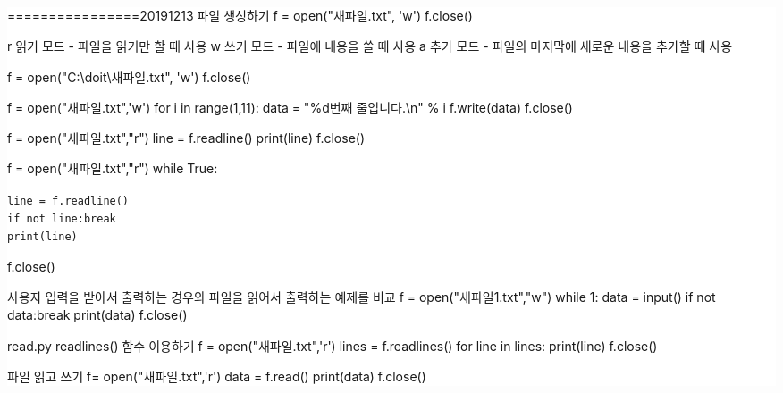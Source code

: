 



================20191213
파일 생성하기 
f = open("새파일.txt", 'w')
f.close()

r 읽기 모드 - 파일을 읽기만 할 때 사용
w 쓰기 모드 - 파일에 내용을 쓸 때 사용
a 추가 모드 - 파일의 마지막에 새로운 내용을 추가할 때 사용

f = open("C:\doit\새파일.txt", 'w')
f.close()

f = open("새파일.txt",'w')
for i in range(1,11):
    data = "%d번째 줄입니다.\n" % i
    f.write(data)
f.close()

f = open("새파일.txt","r")
line = f.readline()
print(line)
f.close()

f = open("새파일.txt","r")
while True:
    
    line = f.readline()
    if not line:break
    print(line)
f.close()

사용자 입력을 받아서 출력하는 경우와 파일을 읽어서 출력하는 예제를 비교
f = open("새파일1.txt","w")
while 1:
    data = input()
    if not data:break
    print(data)
f.close()

read.py
 readlines() 함수 이용하기
f = open("새파일.txt",'r')
lines = f.readlines()
for line in lines:
    print(line)
f.close()



파일 읽고 쓰기
f= open("새파일.txt",'r')
data = f.read()
print(data)
f.close()
